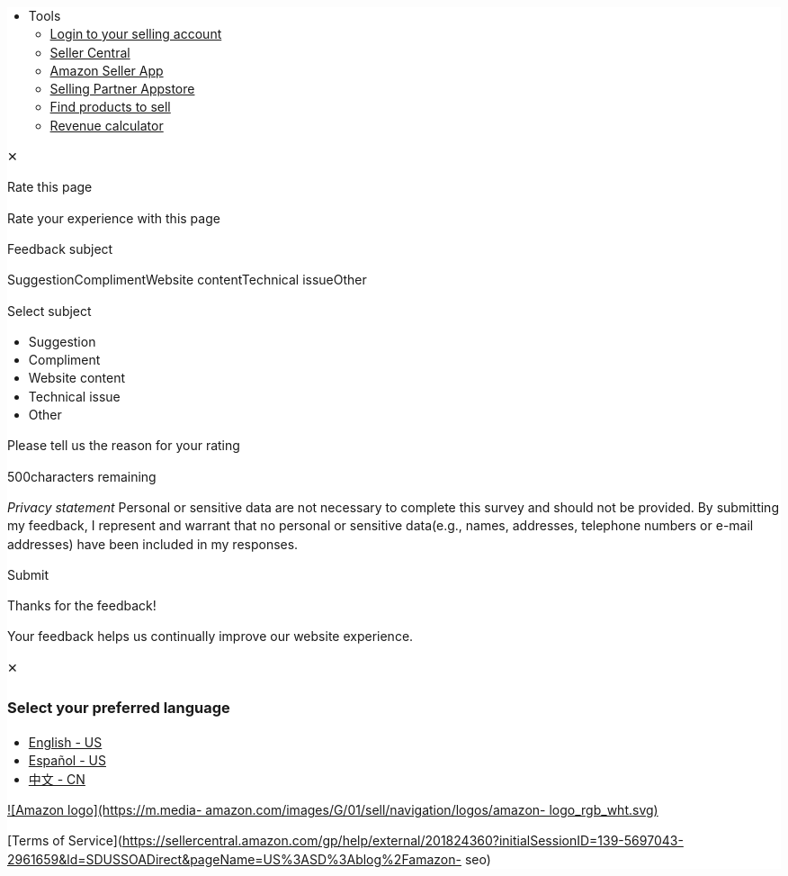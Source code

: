   * Tools
    * [Login to your selling account](https://sellercentral.amazon.com/gp/homepage.html?initialSessionID=139-5697043-2961659&ld=SDUSSOADirect&pageName=US%3ASD%3Ablog%2Famazon-seo)
    * [Seller Central](https://sell.amazon.com/tools/seller-central)
    * [Amazon Seller App](https://sell.amazon.com/tools/amazon-seller-app)
    * [Selling Partner Appstore](https://sell.amazon.com/tools/selling-partner-appstore)
    * [Find products to sell](https://sell.amazon.com/tools/product-opportunity-explorer)
    * [Revenue calculator](https://sell.amazon.com/fulfillment-by-amazon#rev-calculator)

✕

Rate this page

Rate your experience with this page

Feedback subject

SuggestionComplimentWebsite contentTechnical issueOther

Select subject

  * Suggestion
  * Compliment
  * Website content
  * Technical issue
  * Other

Please tell us the reason for your rating

500characters remaining

 _Privacy statement_ Personal or sensitive data are not necessary to complete
this survey and should not be provided. By submitting my feedback, I represent
and warrant that no personal or sensitive data(e.g., names, addresses,
telephone numbers or e-mail addresses) have been included in my responses.

Submit

Thanks for the feedback!

Your feedback helps us continually improve our website experience.

✕

### Select your preferred language

  * [English - US](/en/blog/amazon-seo?mons_sel_locale=en_US)
  * [Español - US](/es/blog/amazon-seo?mons_sel_locale=es_US)
  * [中文 - CN](/zh/blog/amazon-seo?mons_sel_locale=zh_CN)

[![Amazon logo](https://m.media-
amazon.com/images/G/01/sell/navigation/logos/amazon-
logo_rgb_wht.svg)](/?ref_=sdus_soa_home_f)

[Terms of
Service](https://sellercentral.amazon.com/gp/help/external/201824360?initialSessionID=139-5697043-2961659&ld=SDUSSOADirect&pageName=US%3ASD%3Ablog%2Famazon-
seo)
